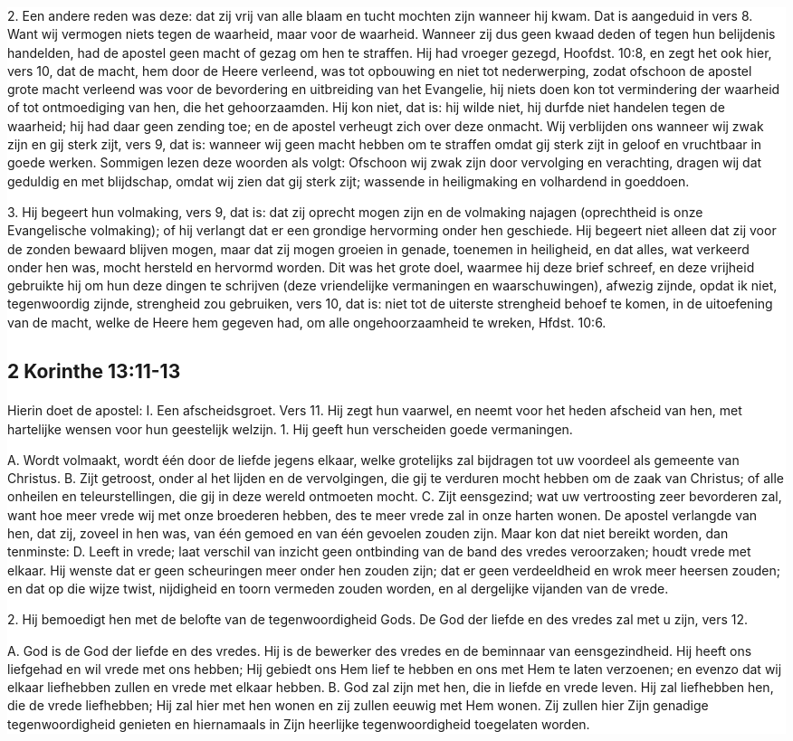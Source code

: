 2\. Een andere reden was deze: dat zij vrij van alle blaam en tucht mochten zijn wanneer hij kwam. Dat is aangeduid in vers 8. Want wij vermogen niets tegen de waarheid, maar voor de waarheid. Wanneer zij dus geen kwaad deden of tegen hun belijdenis handelden, had de apostel geen macht of gezag om hen te straffen. Hij had vroeger gezegd, Hoofdst. 10:8, en zegt het ook hier, vers 10, dat de macht, hem door de Heere verleend, was tot opbouwing en niet tot nederwerping, zodat ofschoon de apostel grote macht verleend was voor de bevordering en uitbreiding van het Evangelie, hij niets doen kon tot vermindering der waarheid of tot ontmoediging van hen, die het gehoorzaamden. Hij kon niet, dat is: hij wilde niet, hij durfde niet handelen tegen de waarheid; hij had daar geen zending toe; en de apostel verheugt zich over deze onmacht. 
Wij verblijden ons wanneer wij zwak zijn en gij sterk zijt, vers 9, dat is: wanneer wij geen macht hebben om te straffen omdat gij sterk zijt in geloof en vruchtbaar in goede werken. Sommigen lezen deze woorden als volgt: Ofschoon wij zwak zijn door vervolging en verachting, dragen wij dat geduldig en met blijdschap, omdat wij zien dat gij sterk zijt; wassende in heiligmaking en volhardend in goeddoen. 

3\. Hij begeert hun volmaking, vers 9, dat is: dat zij oprecht mogen zijn en de volmaking najagen (oprechtheid is onze Evangelische volmaking); of hij verlangt dat er een grondige hervorming onder hen geschiede. Hij begeert niet alleen dat zij voor de zonden bewaard blijven mogen, maar dat zij mogen groeien in genade, toenemen in heiligheid, en dat alles, wat verkeerd onder hen was, mocht hersteld en hervormd worden. Dit was het grote doel, waarmee hij deze brief schreef, en deze vrijheid gebruikte hij om hun deze dingen te schrijven (deze vriendelijke vermaningen en waarschuwingen), afwezig zijnde, opdat ik niet, tegenwoordig zijnde, strengheid zou gebruiken, vers 10, dat is: niet tot de uiterste strengheid behoef te komen, in de uitoefening van de macht, welke de Heere hem gegeven had, om alle ongehoorzaamheid te wreken, Hfdst. 10:6. 

## 2 Korinthe 13:11-13 
Hierin doet de apostel:
I. Een afscheidsgroet. Vers 11. Hij zegt hun vaarwel, en neemt voor het heden afscheid van hen, met hartelijke wensen voor hun geestelijk welzijn. 
1\. Hij geeft hun verscheiden goede vermaningen. 

A. Wordt volmaakt, wordt één door de liefde jegens elkaar, welke grotelijks zal bijdragen tot uw voordeel als gemeente van Christus. 
B. Zijt getroost, onder al het lijden en de vervolgingen, die gij te verduren mocht hebben om de zaak van Christus; of alle onheilen en teleurstellingen, die gij in deze wereld ontmoeten mocht. 
C. Zijt eensgezind; wat uw vertroosting zeer bevorderen zal, want hoe meer vrede wij met onze broederen hebben, des te meer vrede zal in onze harten wonen. De apostel verlangde van hen, dat zij, zoveel in hen was, van één gemoed en van één gevoelen zouden zijn. Maar kon dat niet bereikt worden, dan tenminste: 
D. Leeft in vrede; laat verschil van inzicht geen ontbinding van de band des vredes veroorzaken; houdt vrede met elkaar. Hij wenste dat er geen scheuringen meer onder hen zouden zijn; dat er geen verdeeldheid en wrok meer heersen zouden; en dat op die wijze twist, nijdigheid en toorn vermeden zouden worden, en al dergelijke vijanden van de vrede. 

2\. Hij bemoedigt hen met de belofte van de tegenwoordigheid Gods. De God der liefde en des vredes zal met u zijn, vers 12.

A. God is de God der liefde en des vredes. Hij is de bewerker des vredes en de beminnaar van eensgezindheid. Hij heeft ons liefgehad en wil vrede met ons hebben; Hij gebiedt ons Hem lief te hebben en ons met Hem te laten verzoenen; en evenzo dat wij elkaar liefhebben zullen en vrede met elkaar hebben. 
B. God zal zijn met hen, die in liefde en vrede leven. Hij zal liefhebben hen, die de vrede liefhebben; Hij zal hier met hen wonen en zij zullen eeuwig met Hem wonen. Zij zullen hier Zijn genadige tegenwoordigheid genieten en hiernamaals in Zijn heerlijke tegenwoordigheid toegelaten worden. 
